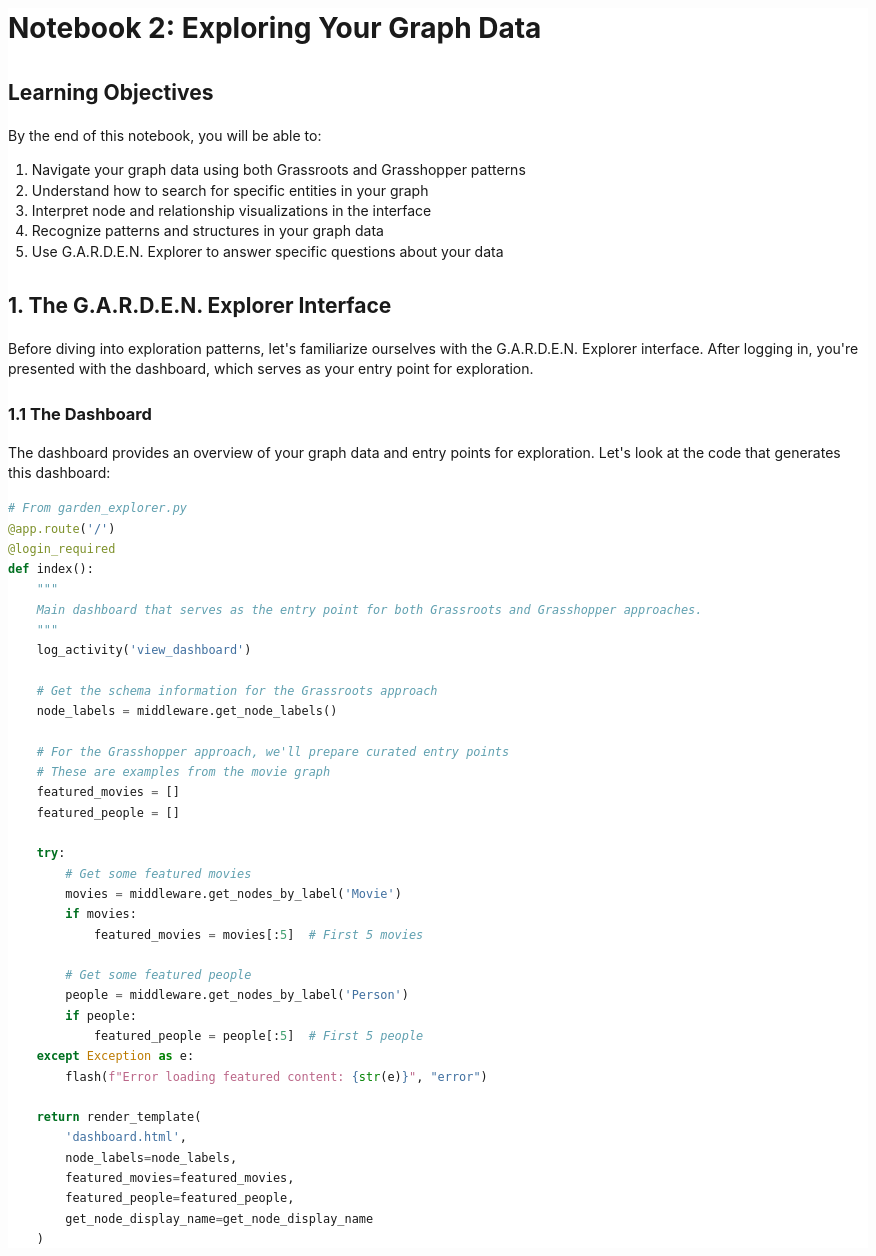 # Notebook 2: Exploring Your Graph Data

## Learning Objectives

By the end of this notebook, you will be able to:
1. Navigate your graph data using both Grassroots and Grasshopper patterns
2. Understand how to search for specific entities in your graph
3. Interpret node and relationship visualizations in the interface
4. Recognize patterns and structures in your graph data
5. Use G.A.R.D.E.N. Explorer to answer specific questions about your data

## 1. The G.A.R.D.E.N. Explorer Interface

Before diving into exploration patterns, let's familiarize ourselves with the G.A.R.D.E.N. Explorer interface. After logging in, you're presented with the dashboard, which serves as your entry point for exploration.

### 1.1 The Dashboard

The dashboard provides an overview of your graph data and entry points for exploration. Let's look at the code that generates this dashboard:

```python
# From garden_explorer.py
@app.route('/')
@login_required
def index():
    """
    Main dashboard that serves as the entry point for both Grassroots and Grasshopper approaches.
    """
    log_activity('view_dashboard')
    
    # Get the schema information for the Grassroots approach
    node_labels = middleware.get_node_labels()
    
    # For the Grasshopper approach, we'll prepare curated entry points
    # These are examples from the movie graph
    featured_movies = []
    featured_people = []
    
    try:
        # Get some featured movies
        movies = middleware.get_nodes_by_label('Movie')
        if movies:
            featured_movies = movies[:5]  # First 5 movies
        
        # Get some featured people
        people = middleware.get_nodes_by_label('Person')
        if people:
            featured_people = people[:5]  # First 5 people
    except Exception as e:
        flash(f"Error loading featured content: {str(e)}", "error")
    
    return render_template(
        'dashboard.html',
        node_labels=node_labels,
        featured_movies=featured_movies,
        featured_people=featured_people,
        get_node_display_name=get_node_display_name
    )
```
